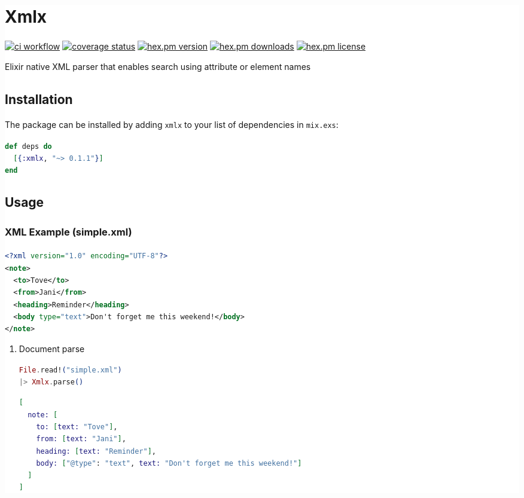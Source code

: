 # Xmlx

[![ci workflow](https://github.com/rzcastilho/xmlx/actions/workflows/ci.yml/badge.svg)](https://github.com/rzcastilho/xmlx/actions/workflows/ci.yml/badge.svg)
[![coverage status](https://coveralls.io/repos/github/rzcastilho/xmlx/badge.svg)](https://coveralls.io/github/rzcastilho/xmlx)
[![hex.pm version](https://img.shields.io/hexpm/v/xmlx.svg)](https://hex.pm/packages/xmlx)
[![hex.pm downloads](https://img.shields.io/hexpm/dt/xmlx.svg)](https://hex.pm/packages/xmlx)
[![hex.pm license](https://img.shields.io/hexpm/l/xmlx.svg)](https://github.com/rzcastilho/xmlx/blob/master/LICENSE)

Elixir native XML parser that enables search using attribute or element names

## Installation

The package can be installed by adding `xmlx` to your list of dependencies in `mix.exs`:

```elixir
def deps do
  [{:xmlx, "~> 0.1.1"}]
end
```

## Usage

### XML Example (simple.xml)

```xml
<?xml version="1.0" encoding="UTF-8"?>
<note>
  <to>Tove</to>
  <from>Jani</from>
  <heading>Reminder</heading>
  <body type="text">Don't forget me this weekend!</body>
</note>
```

1. Document parse

    ```elixir
    File.read!("simple.xml")
    |> Xmlx.parse()
    ```

    ```elixir
    [
      note: [
        to: [text: "Tove"],
        from: [text: "Jani"],
        heading: [text: "Reminder"],
        body: ["@type": "text", text: "Don't forget me this weekend!"]
      ]
    ]
    ```

